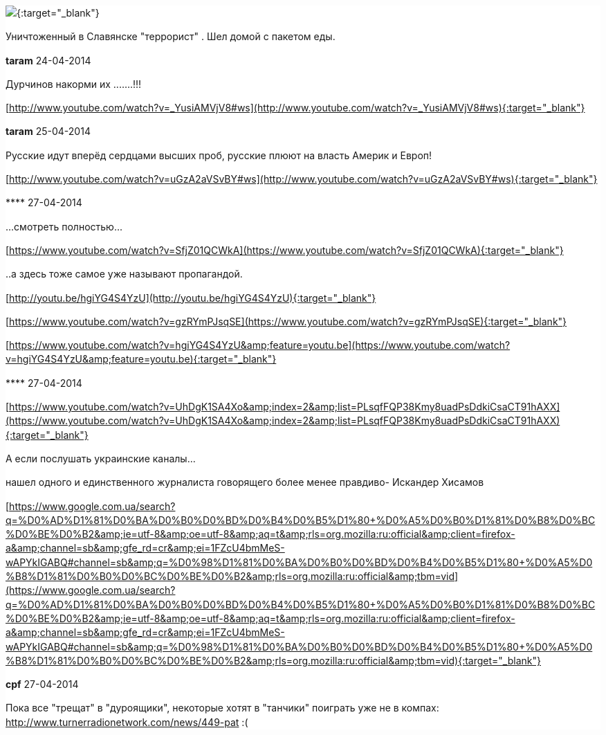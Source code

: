 [![](/imagehost/thumbs/9008900.jpg)](https://t.me/ponics_ru_files/12554){:target="_blank"}

Уничтоженный в Славянске "террорист" . Шел домой с пакетом еды.


**taram** 24-04-2014

Дурчинов накорми их .......!!!

[http://www.youtube.com/watch?v=_YusiAMVjV8#ws](http://www.youtube.com/watch?v=_YusiAMVjV8#ws){:target="_blank"}


**taram** 25-04-2014

Русские идут вперёд сердцами высших проб, русские плюют на власть Америк и Европ!

[http://www.youtube.com/watch?v=uGzA2aVSvBY#ws](http://www.youtube.com/watch?v=uGzA2aVSvBY#ws){:target="_blank"}


**** 27-04-2014

...смотреть полностью...

[https://www.youtube.com/watch?v=SfjZ01QCWkA](https://www.youtube.com/watch?v=SfjZ01QCWkA){:target="_blank"}

..а здесь тоже самое уже называют пропагандой.

[http://youtu.be/hgiYG4S4YzU](http://youtu.be/hgiYG4S4YzU){:target="_blank"}

[https://www.youtube.com/watch?v=gzRYmPJsqSE](https://www.youtube.com/watch?v=gzRYmPJsqSE){:target="_blank"}

[https://www.youtube.com/watch?v=hgiYG4S4YzU&amp;feature=youtu.be](https://www.youtube.com/watch?v=hgiYG4S4YzU&amp;feature=youtu.be){:target="_blank"}


**** 27-04-2014

[https://www.youtube.com/watch?v=UhDgK1SA4Xo&amp;index=2&amp;list=PLsqfFQP38Kmy8uadPsDdkiCsaCT91hAXX](https://www.youtube.com/watch?v=UhDgK1SA4Xo&amp;index=2&amp;list=PLsqfFQP38Kmy8uadPsDdkiCsaCT91hAXX){:target="_blank"}

А если послушать украинские каналы...

нашел одного и единственного журналиста говорящего более менее правдиво- Искандер Хисамов

[https://www.google.com.ua/search?q=%D0%AD%D1%81%D0%BA%D0%B0%D0%BD%D0%B4%D0%B5%D1%80+%D0%A5%D0%B0%D1%81%D0%B8%D0%BC%D0%BE%D0%B2&amp;ie=utf-8&amp;oe=utf-8&amp;aq=t&amp;rls=org.mozilla:ru:official&amp;client=firefox-a&amp;channel=sb&amp;gfe_rd=cr&amp;ei=1FZcU4bmMeS-wAPYkIGABQ#channel=sb&amp;q=%D0%98%D1%81%D0%BA%D0%B0%D0%BD%D0%B4%D0%B5%D1%80+%D0%A5%D0%B8%D1%81%D0%B0%D0%BC%D0%BE%D0%B2&amp;rls=org.mozilla:ru:official&amp;tbm=vid](https://www.google.com.ua/search?q=%D0%AD%D1%81%D0%BA%D0%B0%D0%BD%D0%B4%D0%B5%D1%80+%D0%A5%D0%B0%D1%81%D0%B8%D0%BC%D0%BE%D0%B2&amp;ie=utf-8&amp;oe=utf-8&amp;aq=t&amp;rls=org.mozilla:ru:official&amp;client=firefox-a&amp;channel=sb&amp;gfe_rd=cr&amp;ei=1FZcU4bmMeS-wAPYkIGABQ#channel=sb&amp;q=%D0%98%D1%81%D0%BA%D0%B0%D0%BD%D0%B4%D0%B5%D1%80+%D0%A5%D0%B8%D1%81%D0%B0%D0%BC%D0%BE%D0%B2&amp;rls=org.mozilla:ru:official&amp;tbm=vid){:target="_blank"}


**cpf** 27-04-2014

Пока все "трещат" в "дуроящики", некоторые хотят в "танчики" поиграть уже не в компах: http://www.turnerradionetwork.com/news/449-pat :(

